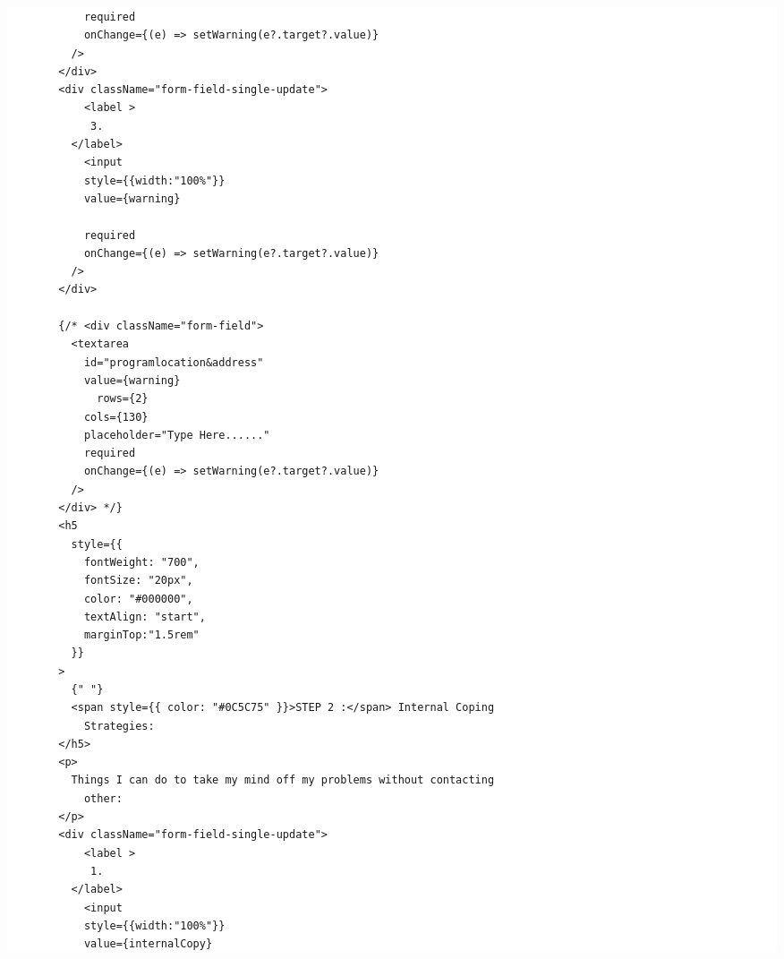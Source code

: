                 required
                onChange={(e) => setWarning(e?.target?.value)}
              />
            </div>
            <div className="form-field-single-update">
                <label >
                 3.
              </label>
                <input
                style={{width:"100%"}}
                value={warning}
                
                required
                onChange={(e) => setWarning(e?.target?.value)}
              />
            </div>

            {/* <div className="form-field">
              <textarea
                id="programlocation&address"
                value={warning}
                  rows={2}
                cols={130}
                placeholder="Type Here......"
                required
                onChange={(e) => setWarning(e?.target?.value)}
              />
            </div> */}
            <h5
              style={{
                fontWeight: "700",
                fontSize: "20px",
                color: "#000000",
                textAlign: "start",
                marginTop:"1.5rem"
              }}
            >
              {" "}
              <span style={{ color: "#0C5C75" }}>STEP 2 :</span> Internal Coping
                Strategies:
            </h5>
            <p>
              Things I can do to take my mind off my problems without contacting
                other:
            </p>
            <div className="form-field-single-update">
                <label >
                 1.
              </label>
                <input
                style={{width:"100%"}}
                value={internalCopy}
                